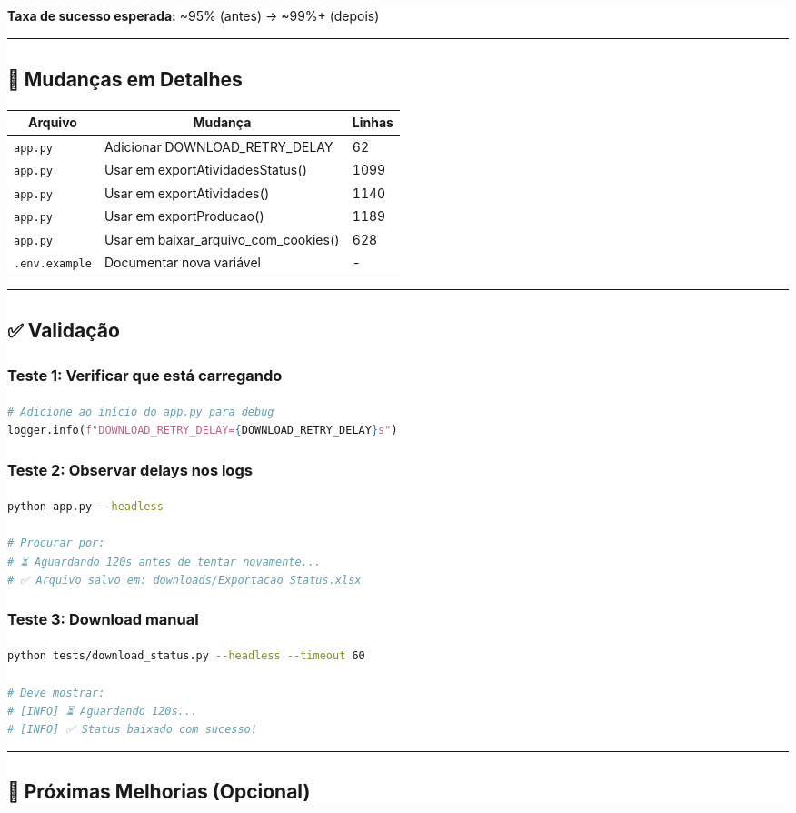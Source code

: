 **Taxa de sucesso esperada:** ~95% (antes) → ~99%+ (depois)

---

## 📝 Mudanças em Detalhes

| Arquivo | Mudança | Linhas |
|---------|---------|--------|
| `app.py` | Adicionar DOWNLOAD_RETRY_DELAY | 62 |
| `app.py` | Usar em exportAtividadesStatus() | 1099 |
| `app.py` | Usar em exportAtividades() | 1140 |
| `app.py` | Usar em exportProducao() | 1189 |
| `app.py` | Usar em baixar_arquivo_com_cookies() | 628 |
| `.env.example` | Documentar nova variável | - |

---

## ✅ Validação

### Teste 1: Verificar que está carregando

```python
# Adicione ao início do app.py para debug
logger.info(f"DOWNLOAD_RETRY_DELAY={DOWNLOAD_RETRY_DELAY}s")
```

### Teste 2: Observar delays nos logs

```bash
python app.py --headless

# Procurar por:
# ⏳ Aguardando 120s antes de tentar novamente...
# ✅ Arquivo salvo em: downloads/Exportacao Status.xlsx
```

### Teste 3: Download manual

```bash
python tests/download_status.py --headless --timeout 60

# Deve mostrar:
# [INFO] ⏳ Aguardando 120s...
# [INFO] ✅ Status baixado com sucesso!
```

---

## 🎯 Próximas Melhorias (Opcional)

